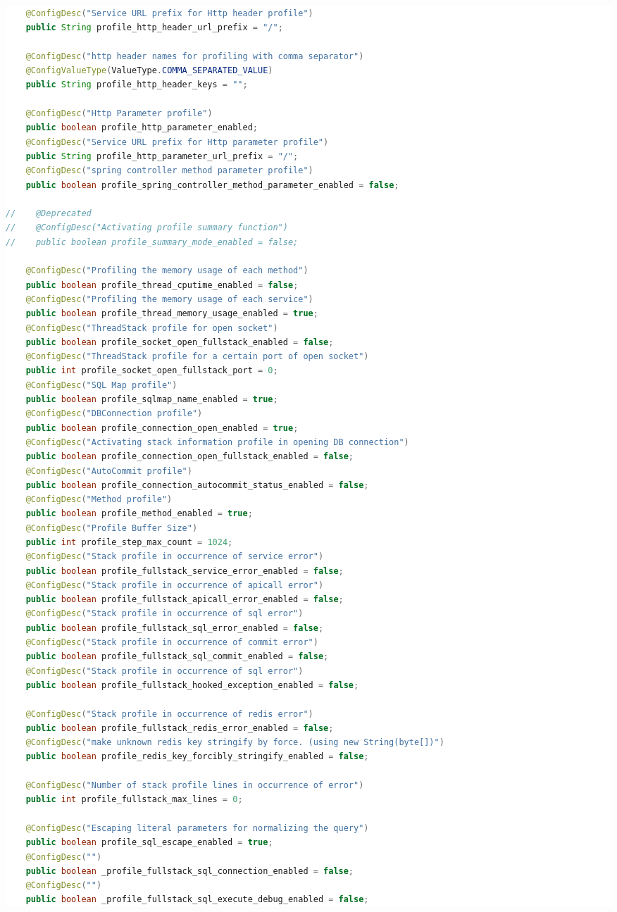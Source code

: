 ```java
    @ConfigDesc("Service URL prefix for Http header profile")
    public String profile_http_header_url_prefix = "/";

    @ConfigDesc("http header names for profiling with comma separator")
    @ConfigValueType(ValueType.COMMA_SEPARATED_VALUE)
    public String profile_http_header_keys = "";

    @ConfigDesc("Http Parameter profile")
    public boolean profile_http_parameter_enabled;
    @ConfigDesc("Service URL prefix for Http parameter profile")
    public String profile_http_parameter_url_prefix = "/";
    @ConfigDesc("spring controller method parameter profile")
    public boolean profile_spring_controller_method_parameter_enabled = false;

//    @Deprecated
//    @ConfigDesc("Activating profile summary function")
//    public boolean profile_summary_mode_enabled = false;

    @ConfigDesc("Profiling the memory usage of each method")
    public boolean profile_thread_cputime_enabled = false;
    @ConfigDesc("Profiling the memory usage of each service")
    public boolean profile_thread_memory_usage_enabled = true;
    @ConfigDesc("ThreadStack profile for open socket")
    public boolean profile_socket_open_fullstack_enabled = false;
    @ConfigDesc("ThreadStack profile for a certain port of open socket")
    public int profile_socket_open_fullstack_port = 0;
    @ConfigDesc("SQL Map profile")
    public boolean profile_sqlmap_name_enabled = true;
    @ConfigDesc("DBConnection profile")
    public boolean profile_connection_open_enabled = true;
    @ConfigDesc("Activating stack information profile in opening DB connection")
    public boolean profile_connection_open_fullstack_enabled = false;
    @ConfigDesc("AutoCommit profile")
    public boolean profile_connection_autocommit_status_enabled = false;
    @ConfigDesc("Method profile")
    public boolean profile_method_enabled = true;
    @ConfigDesc("Profile Buffer Size")
    public int profile_step_max_count = 1024;
    @ConfigDesc("Stack profile in occurrence of service error")
    public boolean profile_fullstack_service_error_enabled = false;
    @ConfigDesc("Stack profile in occurrence of apicall error")
    public boolean profile_fullstack_apicall_error_enabled = false;
    @ConfigDesc("Stack profile in occurrence of sql error")
    public boolean profile_fullstack_sql_error_enabled = false;
    @ConfigDesc("Stack profile in occurrence of commit error")
    public boolean profile_fullstack_sql_commit_enabled = false;
    @ConfigDesc("Stack profile in occurrence of sql error")
    public boolean profile_fullstack_hooked_exception_enabled = false;

    @ConfigDesc("Stack profile in occurrence of redis error")
    public boolean profile_fullstack_redis_error_enabled = false;
    @ConfigDesc("make unknown redis key stringify by force. (using new String(byte[])")
    public boolean profile_redis_key_forcibly_stringify_enabled = false;

    @ConfigDesc("Number of stack profile lines in occurrence of error")
    public int profile_fullstack_max_lines = 0;

    @ConfigDesc("Escaping literal parameters for normalizing the query")
    public boolean profile_sql_escape_enabled = true;
    @ConfigDesc("")
    public boolean _profile_fullstack_sql_connection_enabled = false;
    @ConfigDesc("")
    public boolean _profile_fullstack_sql_execute_debug_enabled = false;
```